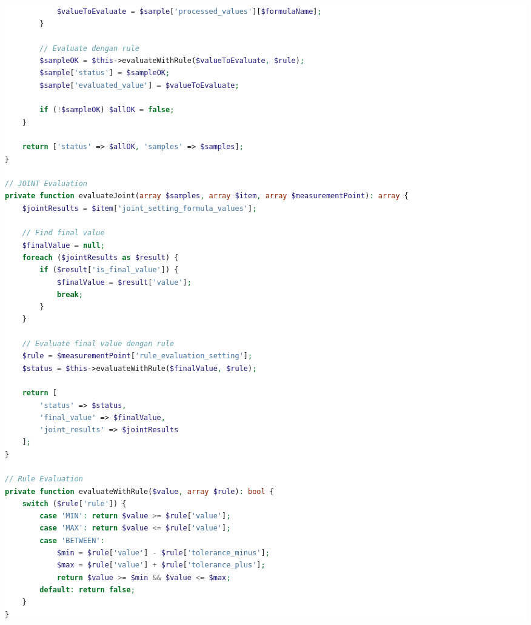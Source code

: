 ```php
            $valueToEvaluate = $sample['processed_values'][$formulaName];
        }
        
        // Evaluate dengan rule
        $sampleOK = $this->evaluateWithRule($valueToEvaluate, $rule);
        $sample['status'] = $sampleOK;
        $sample['evaluated_value'] = $valueToEvaluate;
        
        if (!$sampleOK) $allOK = false;
    }
    
    return ['status' => $allOK, 'samples' => $samples];
}

// JOINT Evaluation  
private function evaluateJoint(array $samples, array $item, array $measurementPoint): array {
    $jointResults = $item['joint_setting_formula_values'];
    
    // Find final value
    $finalValue = null;
    foreach ($jointResults as $result) {
        if ($result['is_final_value']) {
            $finalValue = $result['value'];
            break;
        }
    }
    
    // Evaluate final value dengan rule
    $rule = $measurementPoint['rule_evaluation_setting'];
    $status = $this->evaluateWithRule($finalValue, $rule);
    
    return [
        'status' => $status,
        'final_value' => $finalValue,
        'joint_results' => $jointResults
    ];
}

// Rule Evaluation
private function evaluateWithRule($value, array $rule): bool {
    switch ($rule['rule']) {
        case 'MIN': return $value >= $rule['value'];
        case 'MAX': return $value <= $rule['value'];
        case 'BETWEEN':
            $min = $rule['value'] - $rule['tolerance_minus'];
            $max = $rule['value'] + $rule['tolerance_plus'];
            return $value >= $min && $value <= $max;
        default: return false;
    }
}
```
